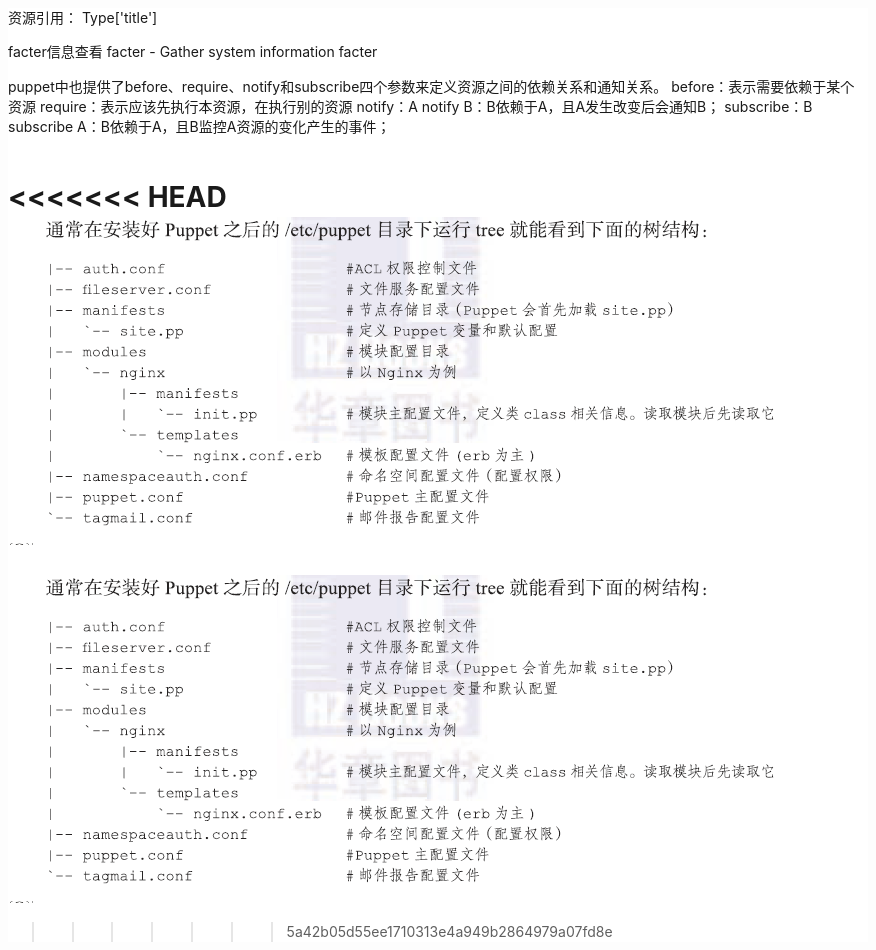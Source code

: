 资源引用：
	Type['title']

facter信息查看  facter - Gather system information
facter 	

puppet中也提供了before、require、notify和subscribe四个参数来定义资源之间的依赖关系和通知关系。
before：表示需要依赖于某个资源
require：表示应该先执行本资源，在执行别的资源
notify：A notify B：B依赖于A，且A发生改变后会通知B；
subscribe：B subscribe A：B依赖于A，且B监控A资源的变化产生的事件；

<<<<<<< HEAD
![](assets/puppet配置目录结构.png)
=======
![](assets/puppet配置目录结构.png)
>>>>>>> 5a42b05d55ee1710313e4a949b2864979a07fd8e

